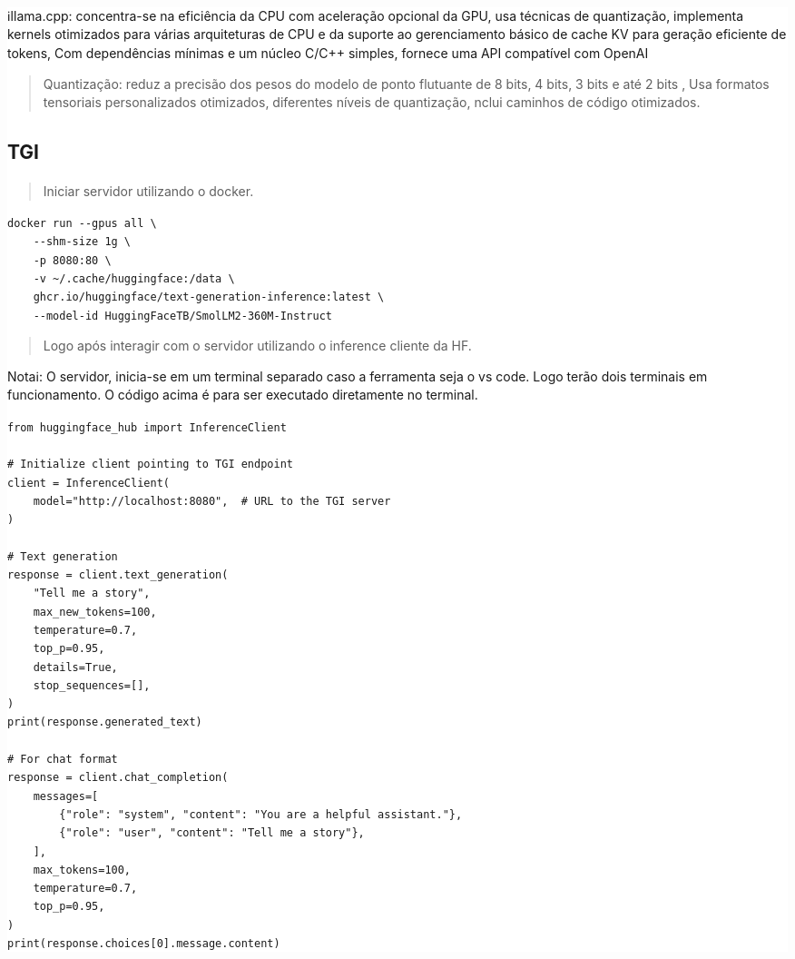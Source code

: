 ℹ️llama.cpp: concentra-se na eficiência da CPU com aceleração opcional da GPU, usa técnicas de quantização, implementa kernels otimizados para várias arquiteturas de CPU e da suporte ao gerenciamento básico de cache KV para geração eficiente de tokens, Com dependências mínimas e um núcleo C/C++ simples, fornece uma API compatível com OpenAI

>Quantização: reduz a precisão dos pesos do modelo de ponto flutuante  de 8 bits, 4 bits, 3 bits e até 2 bits ,  Usa formatos tensoriais personalizados otimizados, diferentes níveis de quantização, nclui caminhos de código otimizados.

## TGI

>Iniciar servidor utilizando o docker.

    docker run --gpus all \
        --shm-size 1g \
        -p 8080:80 \
        -v ~/.cache/huggingface:/data \
        ghcr.io/huggingface/text-generation-inference:latest \
        --model-id HuggingFaceTB/SmolLM2-360M-Instruct

>Logo após interagir com o servidor utilizando o inference cliente da HF.

Notaℹ️: O servidor, inicia-se em um terminal separado caso a ferramenta seja o vs code. Logo terão dois terminais em funcionamento.  O código acima é para ser executado diretamente no terminal.

    from huggingface_hub import InferenceClient

    # Initialize client pointing to TGI endpoint
    client = InferenceClient(
        model="http://localhost:8080",  # URL to the TGI server
    )

    # Text generation
    response = client.text_generation(
        "Tell me a story",
        max_new_tokens=100,
        temperature=0.7,
        top_p=0.95,
        details=True,
        stop_sequences=[],
    )
    print(response.generated_text)

    # For chat format
    response = client.chat_completion(
        messages=[
            {"role": "system", "content": "You are a helpful assistant."},
            {"role": "user", "content": "Tell me a story"},
        ],
        max_tokens=100,
        temperature=0.7,
        top_p=0.95,
    )
    print(response.choices[0].message.content)
